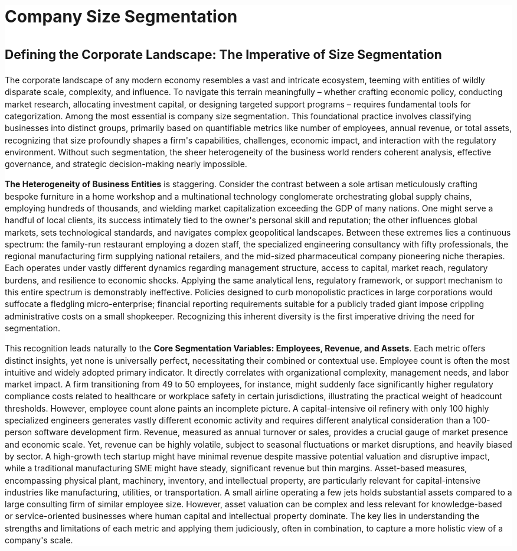 
# Company Size Segmentation

## Defining the Corporate Landscape: The Imperative of Size Segmentation

The corporate landscape of any modern economy resembles a vast and intricate ecosystem, teeming with entities of wildly disparate scale, complexity, and influence. To navigate this terrain meaningfully – whether crafting economic policy, conducting market research, allocating investment capital, or designing targeted support programs – requires fundamental tools for categorization. Among the most essential is company size segmentation. This foundational practice involves classifying businesses into distinct groups, primarily based on quantifiable metrics like number of employees, annual revenue, or total assets, recognizing that size profoundly shapes a firm's capabilities, challenges, economic impact, and interaction with the regulatory environment. Without such segmentation, the sheer heterogeneity of the business world renders coherent analysis, effective governance, and strategic decision-making nearly impossible.

**The Heterogeneity of Business Entities** is staggering. Consider the contrast between a sole artisan meticulously crafting bespoke furniture in a home workshop and a multinational technology conglomerate orchestrating global supply chains, employing hundreds of thousands, and wielding market capitalization exceeding the GDP of many nations. One might serve a handful of local clients, its success intimately tied to the owner's personal skill and reputation; the other influences global markets, sets technological standards, and navigates complex geopolitical landscapes. Between these extremes lies a continuous spectrum: the family-run restaurant employing a dozen staff, the specialized engineering consultancy with fifty professionals, the regional manufacturing firm supplying national retailers, and the mid-sized pharmaceutical company pioneering niche therapies. Each operates under vastly different dynamics regarding management structure, access to capital, market reach, regulatory burdens, and resilience to economic shocks. Applying the same analytical lens, regulatory framework, or support mechanism to this entire spectrum is demonstrably ineffective. Policies designed to curb monopolistic practices in large corporations would suffocate a fledgling micro-enterprise; financial reporting requirements suitable for a publicly traded giant impose crippling administrative costs on a small shopkeeper. Recognizing this inherent diversity is the first imperative driving the need for segmentation.

This recognition leads naturally to the **Core Segmentation Variables: Employees, Revenue, and Assets**. Each metric offers distinct insights, yet none is universally perfect, necessitating their combined or contextual use. Employee count is often the most intuitive and widely adopted primary indicator. It directly correlates with organizational complexity, management needs, and labor market impact. A firm transitioning from 49 to 50 employees, for instance, might suddenly face significantly higher regulatory compliance costs related to healthcare or workplace safety in certain jurisdictions, illustrating the practical weight of headcount thresholds. However, employee count alone paints an incomplete picture. A capital-intensive oil refinery with only 100 highly specialized engineers generates vastly different economic activity and requires different analytical consideration than a 100-person software development firm. Revenue, measured as annual turnover or sales, provides a crucial gauge of market presence and economic scale. Yet, revenue can be highly volatile, subject to seasonal fluctuations or market disruptions, and heavily biased by sector. A high-growth tech startup might have minimal revenue despite massive potential valuation and disruptive impact, while a traditional manufacturing SME might have steady, significant revenue but thin margins. Asset-based measures, encompassing physical plant, machinery, inventory, and intellectual property, are particularly relevant for capital-intensive industries like manufacturing, utilities, or transportation. A small airline operating a few jets holds substantial assets compared to a large consulting firm of similar employee size. However, asset valuation can be complex and less relevant for knowledge-based or service-oriented businesses where human capital and intellectual property dominate. The key lies in understanding the strengths and limitations of each metric and applying them judiciously, often in combination, to capture a more holistic view of a company's scale.
